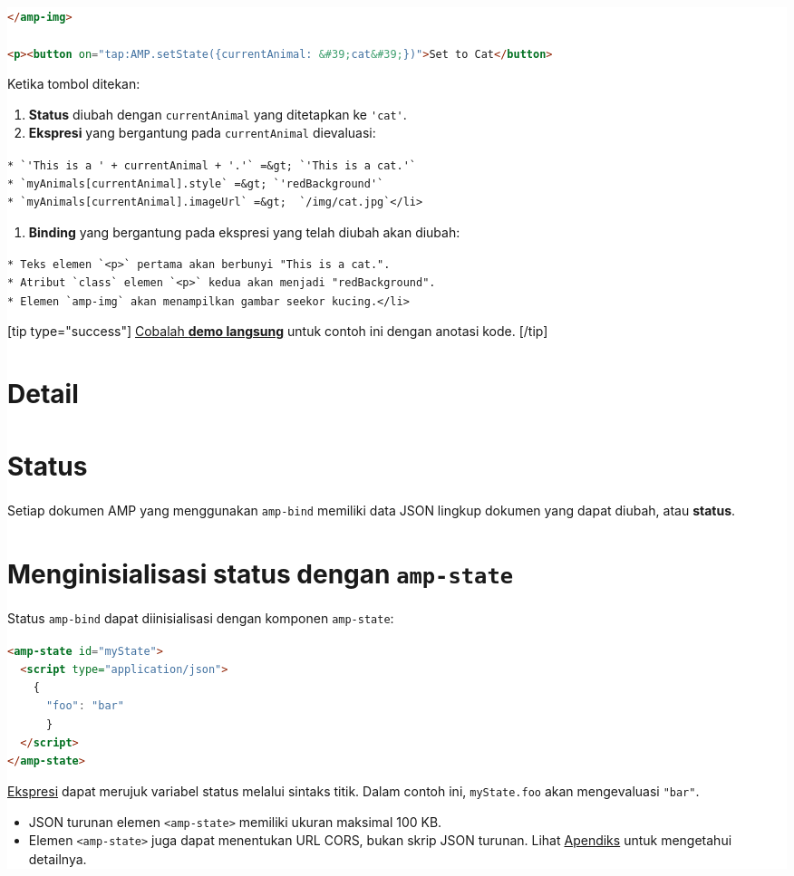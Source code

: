 ```html
</amp-img>

<p><button on="tap:AMP.setState({currentAnimal: &#39;cat&#39;})">Set to Cat</button>
```

  Ketika tombol ditekan:

  1. **Status** diubah dengan `currentAnimal` yang ditetapkan ke `'cat'`.
  1. **Ekspresi** yang bergantung pada `currentAnimal` dievaluasi:

    * `'This is a ' + currentAnimal + '.'` =&gt; `'This is a cat.'`
    * `myAnimals[currentAnimal].style` =&gt; `'redBackground'`
    * `myAnimals[currentAnimal].imageUrl` =&gt;  `/img/cat.jpg`</li>

  1. **Binding** yang bergantung pada ekspresi yang telah diubah akan diubah:

    * Teks elemen `<p>` pertama akan berbunyi "This is a cat.".
    * Atribut `class` elemen `<p>` kedua akan menjadi "redBackground".
    * Elemen `amp-img` akan menampilkan gambar seekor kucing.</li>

  [tip type="success"]
[Cobalah **demo langsung**](https://ampbyexample.com/components/amp-bind/) untuk contoh ini dengan anotasi kode.
[/tip]

# Detail <a name="details"></a>

# Status <a name="state"></a>

Setiap dokumen AMP yang menggunakan `amp-bind` memiliki data JSON lingkup dokumen yang dapat diubah, atau **status**.

# Menginisialisasi status dengan `amp-state` <a name="initializing-state-with-amp-state"></a>

Status `amp-bind` dapat diinisialisasi dengan komponen `amp-state`:

```html
<amp-state id="myState">
  <script type="application/json">
    {
      "foo": "bar"
      }
  </script>
</amp-state>
```

[Ekspresi](#expressions) dapat merujuk variabel status melalui sintaks titik. Dalam contoh ini, `myState.foo` akan mengevaluasi `"bar"`.

* JSON turunan elemen `<amp-state>` memiliki ukuran maksimal 100 KB.
* Elemen `<amp-state>` juga dapat menentukan URL CORS, bukan skrip JSON turunan. Lihat [Apendiks](#amp-state-specification) untuk mengetahui detailnya.
